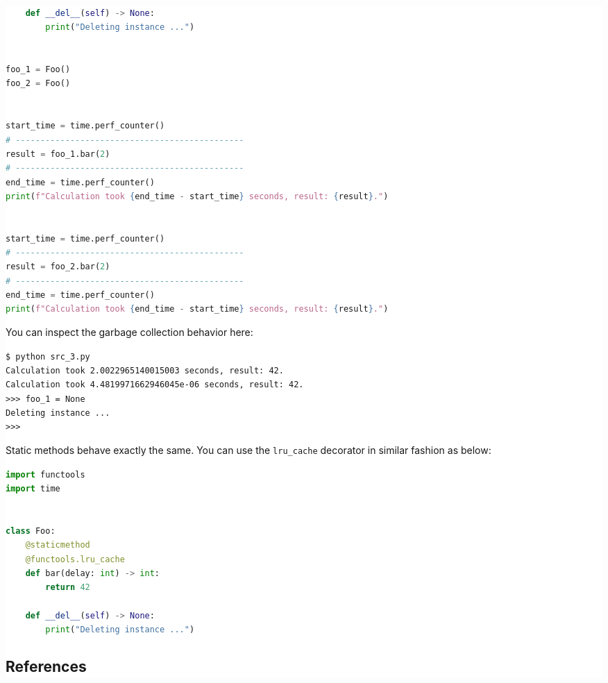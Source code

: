 ```python
    def __del__(self) -> None:
        print("Deleting instance ...")


foo_1 = Foo()
foo_2 = Foo()


start_time = time.perf_counter()
# ----------------------------------------------
result = foo_1.bar(2)
# ----------------------------------------------
end_time = time.perf_counter()
print(f"Calculation took {end_time - start_time} seconds, result: {result}.")


start_time = time.perf_counter()
# ----------------------------------------------
result = foo_2.bar(2)
# ----------------------------------------------
end_time = time.perf_counter()
print(f"Calculation took {end_time - start_time} seconds, result: {result}.")
```

You can inspect the garbage collection behavior here:

```
$ python src_3.py
Calculation took 2.0022965140015003 seconds, result: 42.
Calculation took 4.4819971662946045e-06 seconds, result: 42.
>>> foo_1 = None
Deleting instance ...
>>>
```

Static methods behave exactly the same. You can use the `lru_cache` decorator in similar
fashion as below:

```python
import functools
import time


class Foo:
    @staticmethod
    @functools.lru_cache
    def bar(delay: int) -> int:
        return 42

    def __del__(self) -> None:
        print("Deleting instance ...")
```

## References
